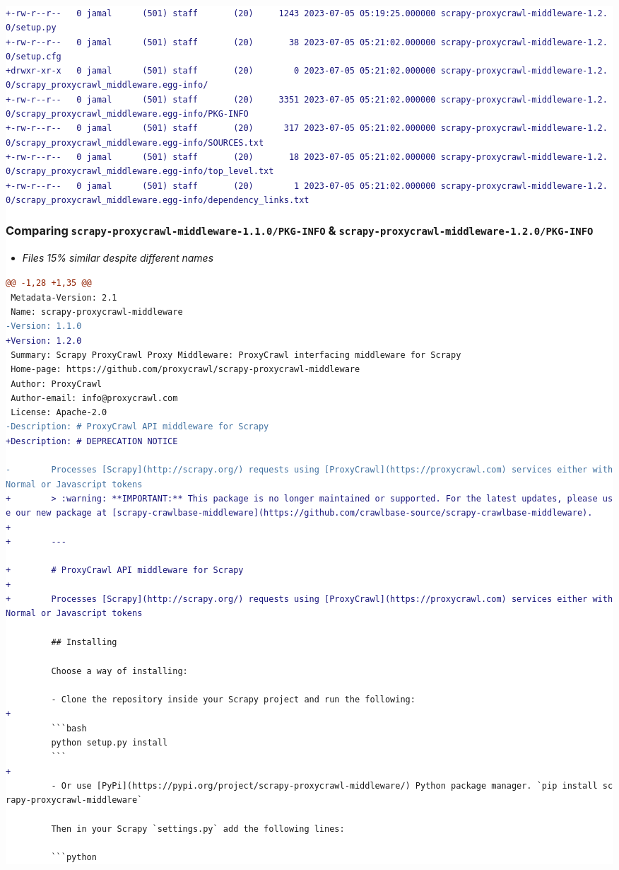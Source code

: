 ```diff
+-rw-r--r--   0 jamal      (501) staff       (20)     1243 2023-07-05 05:19:25.000000 scrapy-proxycrawl-middleware-1.2.0/setup.py
+-rw-r--r--   0 jamal      (501) staff       (20)       38 2023-07-05 05:21:02.000000 scrapy-proxycrawl-middleware-1.2.0/setup.cfg
+drwxr-xr-x   0 jamal      (501) staff       (20)        0 2023-07-05 05:21:02.000000 scrapy-proxycrawl-middleware-1.2.0/scrapy_proxycrawl_middleware.egg-info/
+-rw-r--r--   0 jamal      (501) staff       (20)     3351 2023-07-05 05:21:02.000000 scrapy-proxycrawl-middleware-1.2.0/scrapy_proxycrawl_middleware.egg-info/PKG-INFO
+-rw-r--r--   0 jamal      (501) staff       (20)      317 2023-07-05 05:21:02.000000 scrapy-proxycrawl-middleware-1.2.0/scrapy_proxycrawl_middleware.egg-info/SOURCES.txt
+-rw-r--r--   0 jamal      (501) staff       (20)       18 2023-07-05 05:21:02.000000 scrapy-proxycrawl-middleware-1.2.0/scrapy_proxycrawl_middleware.egg-info/top_level.txt
+-rw-r--r--   0 jamal      (501) staff       (20)        1 2023-07-05 05:21:02.000000 scrapy-proxycrawl-middleware-1.2.0/scrapy_proxycrawl_middleware.egg-info/dependency_links.txt
```

### Comparing `scrapy-proxycrawl-middleware-1.1.0/PKG-INFO` & `scrapy-proxycrawl-middleware-1.2.0/PKG-INFO`

 * *Files 15% similar despite different names*

```diff
@@ -1,28 +1,35 @@
 Metadata-Version: 2.1
 Name: scrapy-proxycrawl-middleware
-Version: 1.1.0
+Version: 1.2.0
 Summary: Scrapy ProxyCrawl Proxy Middleware: ProxyCrawl interfacing middleware for Scrapy
 Home-page: https://github.com/proxycrawl/scrapy-proxycrawl-middleware
 Author: ProxyCrawl
 Author-email: info@proxycrawl.com
 License: Apache-2.0
-Description: # ProxyCrawl API middleware for Scrapy
+Description: # DEPRECATION NOTICE
         
-        Processes [Scrapy](http://scrapy.org/) requests using [ProxyCrawl](https://proxycrawl.com) services either with Normal or Javascript tokens
+        > :warning: **IMPORTANT:** This package is no longer maintained or supported. For the latest updates, please use our new package at [scrapy-crawlbase-middleware](https://github.com/crawlbase-source/scrapy-crawlbase-middleware).
+        
+        ---
         
+        # ProxyCrawl API middleware for Scrapy
+        
+        Processes [Scrapy](http://scrapy.org/) requests using [ProxyCrawl](https://proxycrawl.com) services either with Normal or Javascript tokens
         
         ## Installing
         
         Choose a way of installing:
         
         - Clone the repository inside your Scrapy project and run the following:
+        
         ```bash
         python setup.py install
         ```
+        
         - Or use [PyPi](https://pypi.org/project/scrapy-proxycrawl-middleware/) Python package manager. `pip install scrapy-proxycrawl-middleware`
         
         Then in your Scrapy `settings.py` add the following lines:
         
         ```python
```
